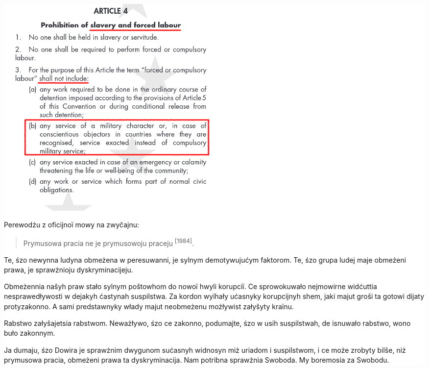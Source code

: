 <img src="https://github.com/hirve/important-notice/blob/main/echr-art-4.png" alt="ECHR Article 4" width="50%">

Perewodżu z oficijnoї mowy na zwyčajnu:
> Prymusowa pracia ne je prymusowoju praceju <sup>[1984]</sup>.

Te, śzo newynna ludyna obmeżena w peresuwanni, je sylnym demotywujućym faktorom. Te, śzo grupa ludej maje obmeżeni prawa, je sprawżnioju dyskryminacijeju.

Obmeżennia našyh praw stało sylnym poštowhom do nowoї hwyli korupciї. Ce sprowokuwało nejmowirne widćuttia nesprawedływosti w dejakyh ćastynah suspilstwa. Za kordon wyїhały ućasnyky korupcijnyh shem, jaki majut groši ta gotowi dijaty protyzakonno. A sami predstawnyky włady majut neobmeżenu możływist załyšyty kraїnu.

Rabstwo załyšajetsia rabstwom. Neważływo, śzo ce zakonno, podumajte, śzo w usih suspilstwah, de isnuwało rabstwo, wono buło zakonnym.

Ja dumaju, śzo Dowira je sprawżnim dwygunom sućasnyh widnosyn miż uriadom i suspilstwom, i ce może zrobyty bilše, niż prymusowa pracia, obmeżeni prawa ta dyskryminacija. Nam potribna sprawżnia Swoboda. My boremosia za Swobodu.
